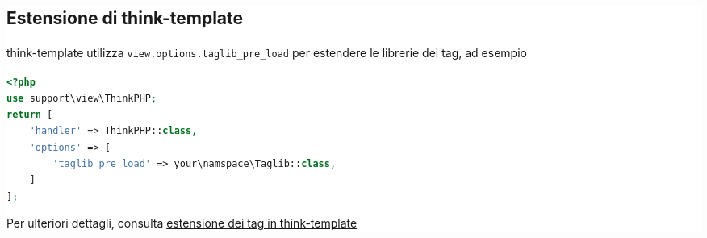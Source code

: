 
## Estensione di think-template
think-template utilizza `view.options.taglib_pre_load` per estendere le librerie dei tag, ad esempio
```php
<?php
use support\view\ThinkPHP;
return [
    'handler' => ThinkPHP::class,
    'options' => [
        'taglib_pre_load' => your\namspace\Taglib::class,
    ]
];
```

Per ulteriori dettagli, consulta [estensione dei tag in think-template](https://www.kancloud.cn/manual/think-template/1286424)
